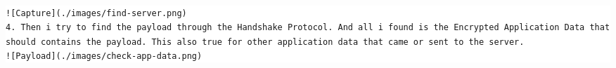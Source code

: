     ![Capture](./images/find-server.png)
    4. Then i try to find the payload through the Handshake Protocol. And all i found is the Encrypted Application Data that should contains the payload. This also true for other application data that came or sent to the server.
    ![Payload](./images/check-app-data.png)
